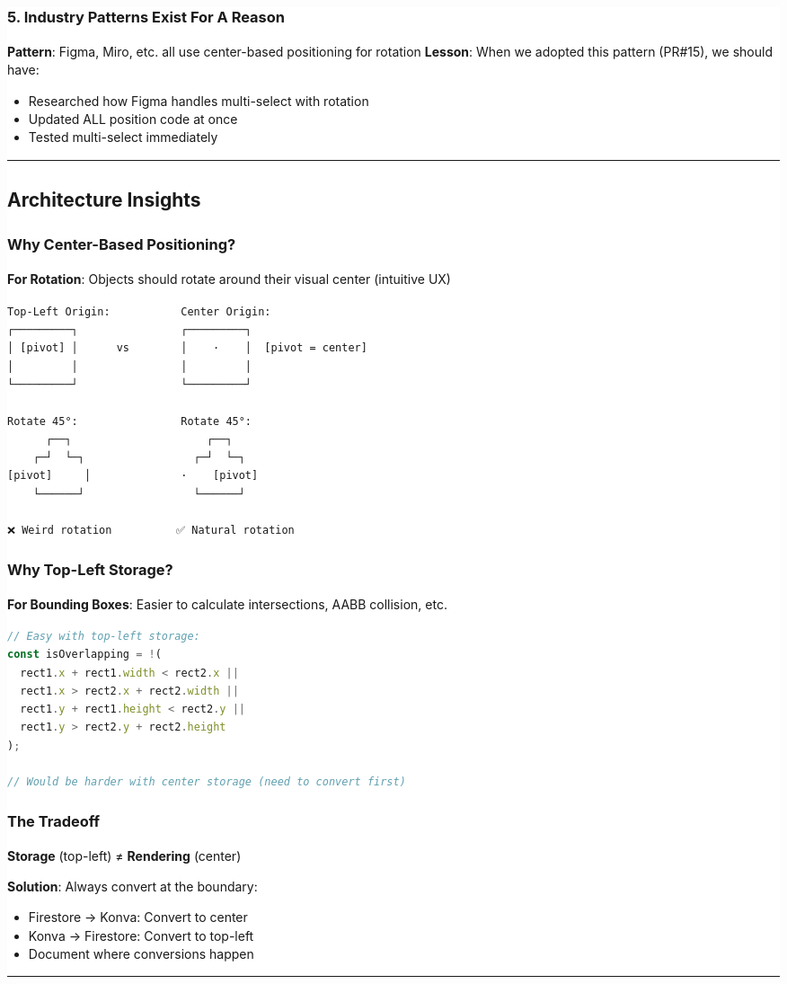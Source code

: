 ### 5. Industry Patterns Exist For A Reason

**Pattern**: Figma, Miro, etc. all use center-based positioning for rotation
**Lesson**: When we adopted this pattern (PR#15), we should have:
- Researched how Figma handles multi-select with rotation
- Updated ALL position code at once
- Tested multi-select immediately

---

## Architecture Insights

### Why Center-Based Positioning?

**For Rotation**: Objects should rotate around their visual center (intuitive UX)

```
Top-Left Origin:           Center Origin:
┌─────────┐                ┌─────────┐
│ [pivot] │      vs        │    ·    │  [pivot = center]
│         │                │         │
└─────────┘                └─────────┘

Rotate 45°:                Rotate 45°:
      ┌──┐                     ┌──┐
    ┌─┘  └─┐                 ┌─┘  └─┐
[pivot]     │              ·    [pivot]
    └──────┘                 └──────┘

❌ Weird rotation          ✅ Natural rotation
```

### Why Top-Left Storage?

**For Bounding Boxes**: Easier to calculate intersections, AABB collision, etc.

```javascript
// Easy with top-left storage:
const isOverlapping = !(
  rect1.x + rect1.width < rect2.x ||
  rect1.x > rect2.x + rect2.width ||
  rect1.y + rect1.height < rect2.y ||
  rect1.y > rect2.y + rect2.height
);

// Would be harder with center storage (need to convert first)
```

### The Tradeoff

**Storage** (top-left) ≠ **Rendering** (center)

**Solution**: Always convert at the boundary:
- Firestore → Konva: Convert to center
- Konva → Firestore: Convert to top-left
- Document where conversions happen

---